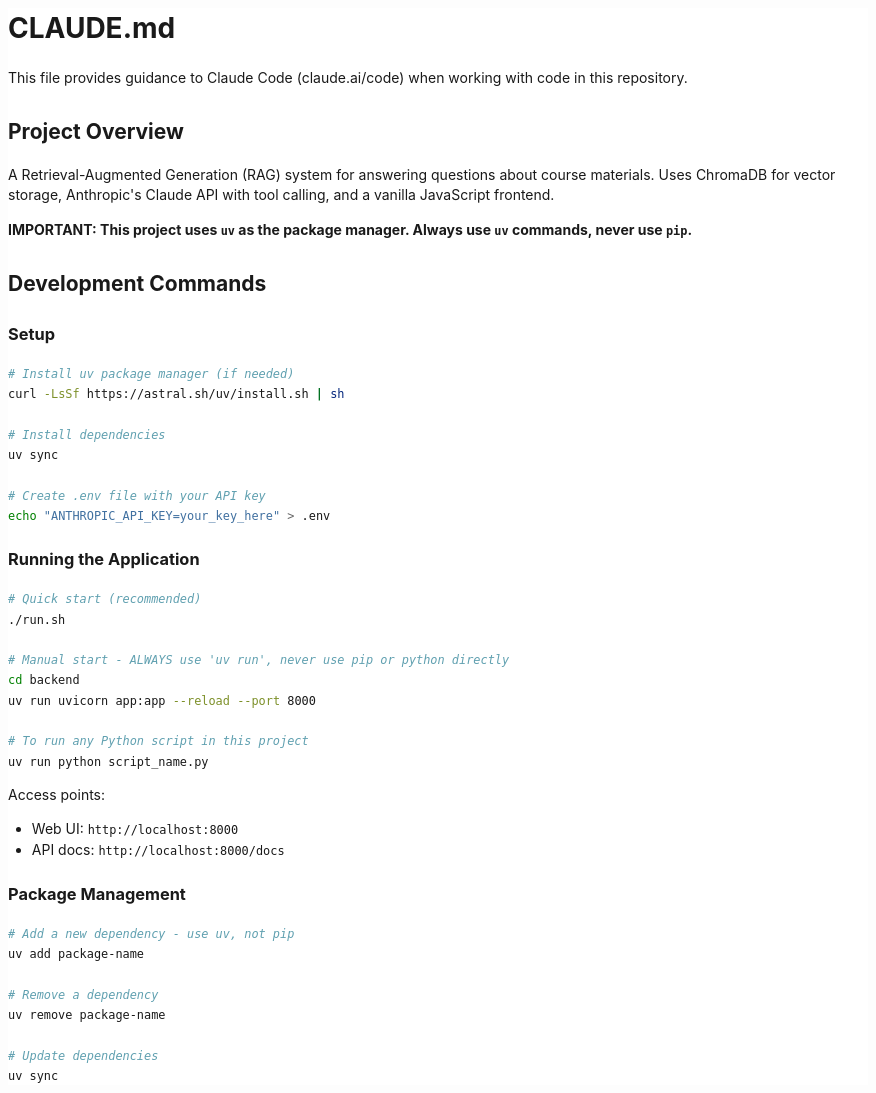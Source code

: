 # CLAUDE.md

This file provides guidance to Claude Code (claude.ai/code) when working with code in this repository.

## Project Overview

A Retrieval-Augmented Generation (RAG) system for answering questions about course materials. Uses ChromaDB for vector storage, Anthropic's Claude API with tool calling, and a vanilla JavaScript frontend.

**IMPORTANT: This project uses `uv` as the package manager. Always use `uv` commands, never use `pip`.**

## Development Commands

### Setup
```bash
# Install uv package manager (if needed)
curl -LsSf https://astral.sh/uv/install.sh | sh

# Install dependencies
uv sync

# Create .env file with your API key
echo "ANTHROPIC_API_KEY=your_key_here" > .env
```

### Running the Application
```bash
# Quick start (recommended)
./run.sh

# Manual start - ALWAYS use 'uv run', never use pip or python directly
cd backend
uv run uvicorn app:app --reload --port 8000

# To run any Python script in this project
uv run python script_name.py
```

Access points:
- Web UI: `http://localhost:8000`
- API docs: `http://localhost:8000/docs`

### Package Management
```bash
# Add a new dependency - use uv, not pip
uv add package-name

# Remove a dependency
uv remove package-name

# Update dependencies
uv sync
```

